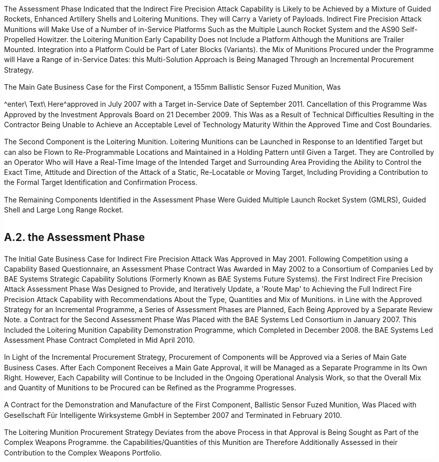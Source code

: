 The Assessment Phase Indicated that the Indirect Fire Precision Attack Capability is Likely to be Achieved by a Mixture of Guided Rockets, Enhanced Artillery Shells and Loitering Munitions. They will Carry a Variety of Payloads. Indirect Fire Precision Attack Munitions will Make Use of a Number of in-Service Platforms Such as the Multiple Launch Rocket System and the AS90 Self-Propelled Howitzer. the Loitering Munition Early Capability Does not Include a Platform Although the Munitions are Trailer Mounted. Integration into a Platform Could be Part of Later Blocks (Variants). the Mix of Munitions Procured under the Programme will Have a Range of in-Service Dates: this Multi-Solution Approach is Being Managed Through an Incremental Procurement Strategy.

The Main Gate Business Case for the First Component, a 155mm Ballistic Sensor Fuzed Munition, Was

^enter\ Text\ Here^approved in July 2007 with a Target in-Service Date of September 2011. Cancellation of this Programme Was Approved by the Investment Approvals Board on 21 December 2009. This Was as a Result of Technical Difficulties Resulting in the Contractor Being Unable to Achieve an Acceptable Level of Technology Maturity Within the Approved Time and Cost Boundaries.

The Second Component is the Loitering Munition. Loitering Munitions can be Launched in Response to an Identified Target but can also be Flown to Re-Programmable Locations and Maintained in a Holding Pattern until Given a Target. They are Controlled by an Operator Who will Have a Real-Time Image of the Intended Target and Surrounding Area Providing the Ability to Control the Exact Time, Attitude and Direction of the Attack of a Static, Re-Locatable or Moving Target, Including Providing a Contribution to the Formal Target Identification and Confirmation Process.

The Remaining Components Identified in the Assessment Phase Were Guided Multiple Launch Rocket System (GMLRS), Guided Shell and Large Long Range Rocket.

## A.2. the Assessment Phase

The Initial Gate Business Case for Indirect Fire Precision Attack Was Approved in May 2001. Following Competition using a Capability Based Questionnaire, an Assessment Phase Contract Was Awarded in May 2002 to a Consortium of Companies Led by BAE Systems Strategic Capability Solutions (Formerly Known as BAE Systems Future Systems). the First Indirect Fire Precision Attack Assessment Phase Was Designed to Provide, and Iteratively Update, a 'Route Map' to Achieving the Full Indirect Fire Precision Attack Capability with Recommendations About the Type, Quantities and Mix of Munitions. in Line with the Approved Strategy for an Incremental Programme, a Series of Assessment Phases are Planned, Each Being Approved by a Separate Review Note. a Contract for the Second Assessment Phase Was Placed with the BAE Systems Led Consortium in January 2007. This Included the Loitering Munition Capability Demonstration Programme, which Completed in December 2008. the BAE Systems Led Assessment Phase Contract Completed in Mid April 2010.

In Light of the Incremental Procurement Strategy, Procurement of Components will be Approved via a Series of Main Gate Business Cases. After Each Component Receives a Main Gate Approval, it will be Managed as a Separate Programme in Its Own Right. However, Each Capability will Continue to be Included in the Ongoing Operational Analysis Work, so that the Overall Mix and Quantity of Munitions to be Procured can be Refined as the Programme Progresses.

A Contract for the Demonstration and Manufacture of the First Component, Ballistic Sensor Fuzed Munition, Was Placed with Gesellschaft Für Intelligente Wirksysteme GmbH in September 2007 and Terminated in February 2010.

The Loitering Munition Procurement Strategy Deviates from the above Process in that Approval is Being Sought as Part of the Complex Weapons Programme. the Capabilities/Quantities of this Munition are Therefore Additionally Assessed in their Contribution to the Complex Weapons Portfolio.
